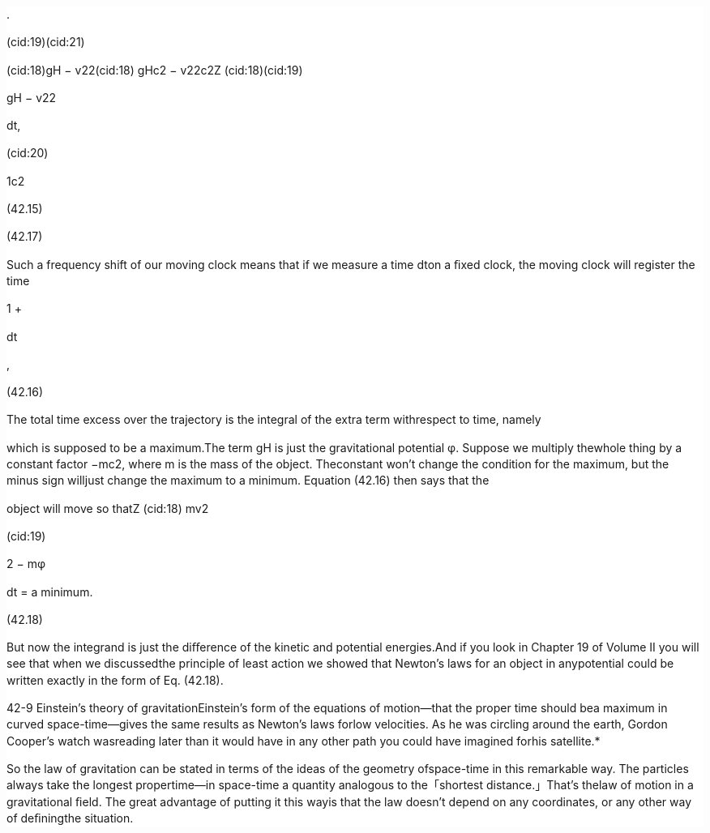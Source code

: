 .

(cid:19)(cid:21)

(cid:18)gH − v22(cid:18) gHc2 − v22c2Z (cid:18)(cid:19)

gH − v22

dt,

(cid:20)

1c2

(42.15)

(42.17)

Such a frequency shift of our moving clock means that if we measure a time dton a ﬁxed clock, the moving clock will register the time

1 +

dt

,

(42.16)

The total time excess over the trajectory is the integral of the extra term withrespect to time, namely

which is supposed to be a maximum.The term gH is just the gravitational potential φ. Suppose we multiply thewhole thing by a constant factor −mc2, where m is the mass of the object. Theconstant won’t change the condition for the maximum, but the minus sign willjust change the maximum to a minimum. Equation (42.16) then says that the

object will move so thatZ (cid:18) mv2

(cid:19)

2 − mφ

dt = a minimum.

(42.18)

But now the integrand is just the diﬀerence of the kinetic and potential energies.And if you look in Chapter 19 of Volume II you will see that when we discussedthe principle of least action we showed that Newton’s laws for an object in anypotential could be written exactly in the form of Eq. (42.18).

42-9 Einstein’s theory of gravitationEinstein’s form of the equations of motion—that the proper time should bea maximum in curved space-time—gives the same results as Newton’s laws forlow velocities. As he was circling around the earth, Gordon Cooper’s watch wasreading later than it would have in any other path you could have imagined forhis satellite.*

So the law of gravitation can be stated in terms of the ideas of the geometry ofspace-time in this remarkable way. The particles always take the longest propertime—in space-time a quantity analogous to the「shortest distance.」That’s thelaw of motion in a gravitational ﬁeld. The great advantage of putting it this wayis that the law doesn’t depend on any coordinates, or any other way of deﬁningthe situation.
